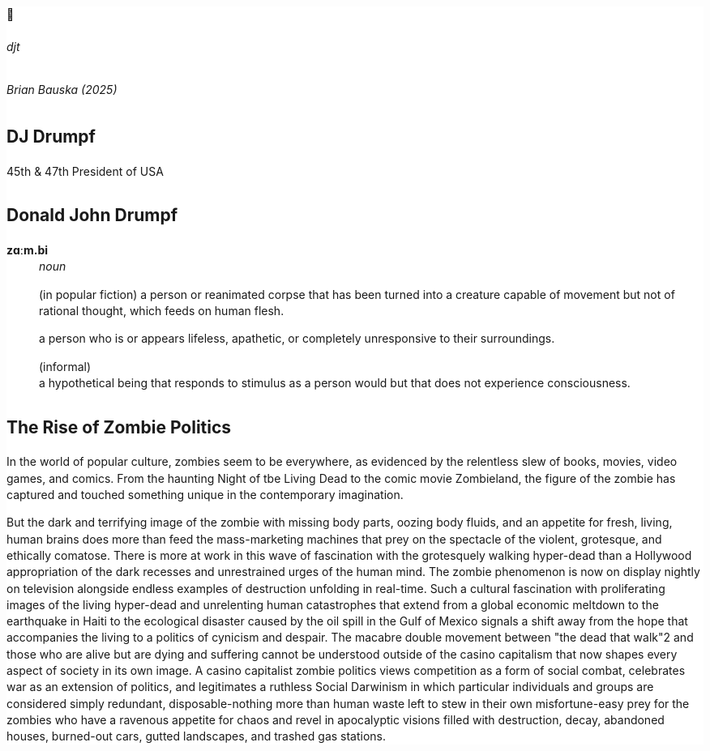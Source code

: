 
🧟
<h6>djt</h6>
<h6>Brian Bauska (2025)</h6>
<h2 class="chapter-title">DJ Drumpf</h2>
<p>45th &amp; 47th President of USA</p>

<h2 class="chapter-title">Donald John Drumpf</h2>

<dl>
<dt><strong>zɑːm.bi</strong></dt>
<dd>
<em>noun</em><br>
<p>(in popular fiction) a person or reanimated corpse that has been turned 
into a creature capable of movement but not of rational thought, which 
feeds on human flesh.</p>
<p>a person who is or appears lifeless, apathetic, or completely unresponsive 
to their surroundings.</p>
<p>(informal)<br>
a hypothetical being that responds to stimulus as a person would but that 
does not experience consciousness.</p>
</dd>
</dl>

<h2 class="chapter-title">The Rise of Zombie Politics</h2>

<p>In the world of popular culture, zombies seem to be everywhere, as evidenced by
the relentless slew of books, movies, video games, and comics. From the haunt­ing Night 
of tbe Living Dead to the comic movie Zombieland, the figure of the zom­bie has captured 
and touched something unique in the contemporary imagination.</p>

<p>But the dark and terrifying image of the zombie with missing body parts, oozing
body fluids, and an appetite for fresh, living, human brains does more than feed the
mass-marketing machines that prey on the spectacle of the violent, grotesque, and
ethically comatose. There is more at work in this wave of fascination with the
grotesquely walking hyper-dead than a Hollywood appropriation of the dark
recesses and unrestrained urges of the human mind. The zombie phenomenon is
now on display nightly on television alongside endless examples of destruction
unfolding in real-time. Such a cultural fascination with proliferating images of the
living hyper-dead and unrelenting human catastrophes that extend from a global
economic meltdown to the earthquake in Haiti to the ecological disaster caused by
the oil spill in the Gulf of Mexico signals a shift away from the hope that 
accom­panies the living to a politics of cynicism and despair. The macabre double 
move­ment between "the dead that walk"2 and those who are alive but are dying and
suffering cannot be understood outside of the casino capitalism that now shapes
every aspect of society in its own image. A casino capitalist zombie politics views
competition as a form of social combat, celebrates war as an extension of politics,
and legitimates a ruthless Social Darwinism in which particular individuals and
groups are considered simply redundant, disposable-nothing more than human
waste left to stew in their own misfortune-easy prey for the zombies who have a
ravenous appetite for chaos and revel in apocalyptic visions filled with destruction,
decay, abandoned houses, burned-out cars, gutted landscapes, and trashed gas 
sta­tions.</p>
